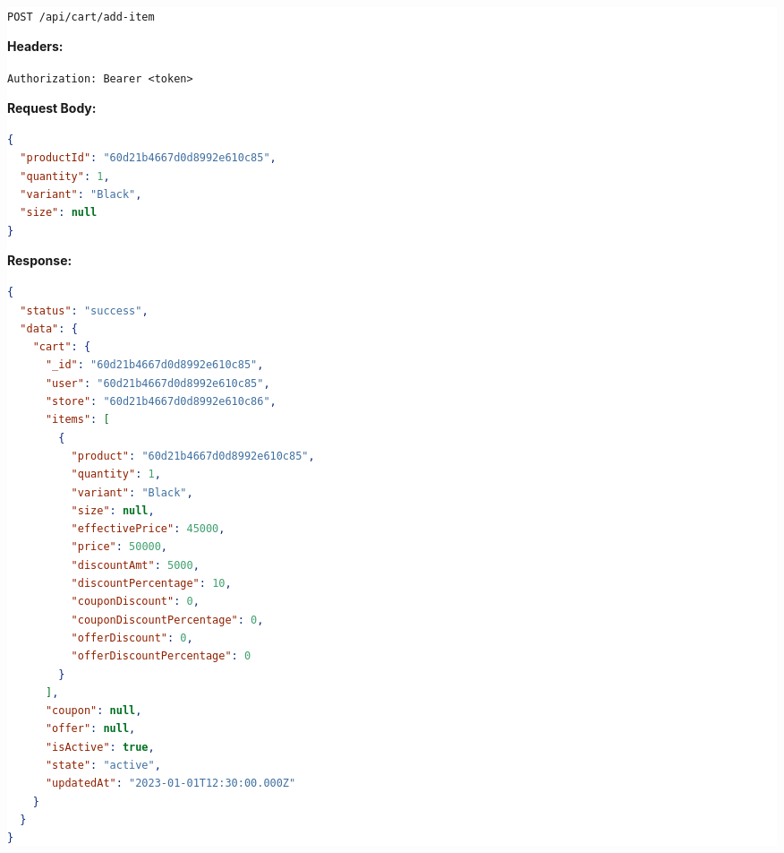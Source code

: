 ```
POST /api/cart/add-item
```

**Headers:**

```
Authorization: Bearer <token>
```

**Request Body:**

```json
{
  "productId": "60d21b4667d0d8992e610c85",
  "quantity": 1,
  "variant": "Black",
  "size": null
}
```

**Response:**

```json
{
  "status": "success",
  "data": {
    "cart": {
      "_id": "60d21b4667d0d8992e610c85",
      "user": "60d21b4667d0d8992e610c85",
      "store": "60d21b4667d0d8992e610c86",
      "items": [
        {
          "product": "60d21b4667d0d8992e610c85",
          "quantity": 1,
          "variant": "Black",
          "size": null,
          "effectivePrice": 45000,
          "price": 50000,
          "discountAmt": 5000,
          "discountPercentage": 10,
          "couponDiscount": 0,
          "couponDiscountPercentage": 0,
          "offerDiscount": 0,
          "offerDiscountPercentage": 0
        }
      ],
      "coupon": null,
      "offer": null,
      "isActive": true,
      "state": "active",
      "updatedAt": "2023-01-01T12:30:00.000Z"
    }
  }
}
```
